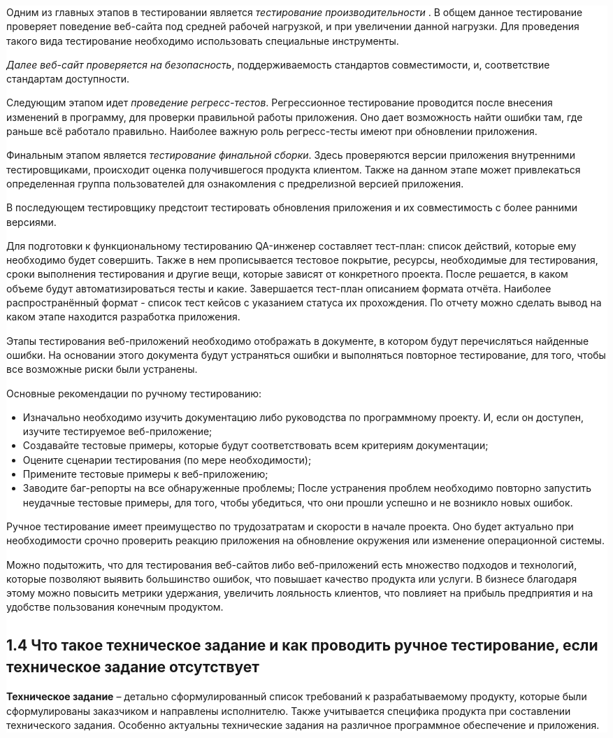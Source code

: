 Одним из главных этапов в тестировании является *тестирование производительности* . В общем данное тестирование проверяет поведение веб-сайта под средней рабочей нагрузкой, и при увеличении данной нагрузки. Для проведения такого вида тестирование необходимо использовать специальные инструменты.

*Далее веб-сайт проверяется на безопасность*, поддерживаемость стандартов совместимости, и, соответствие стандартам доступности. 

Следующим этапом идет *проведение регресс-тестов*. Регрессионное тестирование проводится после внесения изменений в программу, для проверки правильной работы приложения. Оно дает возможность найти ошибки там, где раньше всё работало правильно. Наиболее важную роль регресс-тесты имеют при обновлении приложения.

Финальным этапом является *тестирование финальной сборки*. Здесь проверяются версии приложения внутренними тестировщиками, происходит оценка получившегося продукта клиентом. Также на данном этапе может привлекаться определенная группа пользователей для ознакомления с предрелизной версией приложения.

В последующем тестировщику предстоит тестировать обновления приложения и их совместимость с более ранними версиями.

Для подготовки к функциональному тестированию QA-инженер составляет тест-план: список действий, которые ему необходимо будет совершить. Также в нем прописывается тестовое покрытие, ресурсы, необходимые для тестирования, сроки выполнения тестирования и другие вещи, которые зависят от конкретного проекта. После решается, в каком объеме будут автоматизироваться тесты и какие. Завершается тест-план описанием формата отчёта. Наиболее распространённый формат - список тест кейсов с указанием статуса их прохождения. По отчету можно сделать вывод на каком этапе находится разработка приложения.

Этапы тестирования веб-приложений необходимо отображать в документе, в котором будут перечисляться найденные ошибки. На основании этого документа будут устраняться ошибки и выполняться повторное тестирование, для того, чтобы все возможные риски были устранены.

Основные рекомендации по ручному тестированию:

* Изначально необходимо изучить документацию либо руководства по программному проекту. И, если он доступен, изучите тестируемое веб-приложение;
* Создавайте тестовые примеры, которые будут соответствовать всем критериям документации;
* Оцените сценарии тестирования (по мере необходимости); 
* Примените тестовые примеры к веб-приложению;
* Заводите баг-репорты на все обнаруженные проблемы; После устранения проблем необходимо повторно запустить неудачные тестовые примеры, для того, чтобы убедиться, что они прошли успешно и не возникло новых ошибок. 

Ручное тестирование имеет преимущество по трудозатратам и скорости в начале проекта. Оно будет актуально при необходимости срочно проверить реакцию приложения на обновление окружения или изменение операционной системы.

Можно подытожить, что для тестирования веб-сайтов либо веб-приложений есть множество подходов и технологий, которые позволяют выявить большинство ошибок, что повышает качество продукта или услуги. В бизнесе благодаря этому можно повысить метрики удержания, увеличить лояльность клиентов, что повлияет на прибыль предприятия и на удобстве пользования конечным продуктом.

## 1.4 Что такое техническое задание и как проводить ручное тестирование, если техническое задание отсутствует

**Техническое задание** – детально сформулированный список требований к разрабатываемому продукту, которые были сформулированы заказчиком и направлены исполнителю. Также учитывается специфика продукта при составлении технического задания. Особенно актуальны технические задания на различное программное обеспечение и приложения. 
